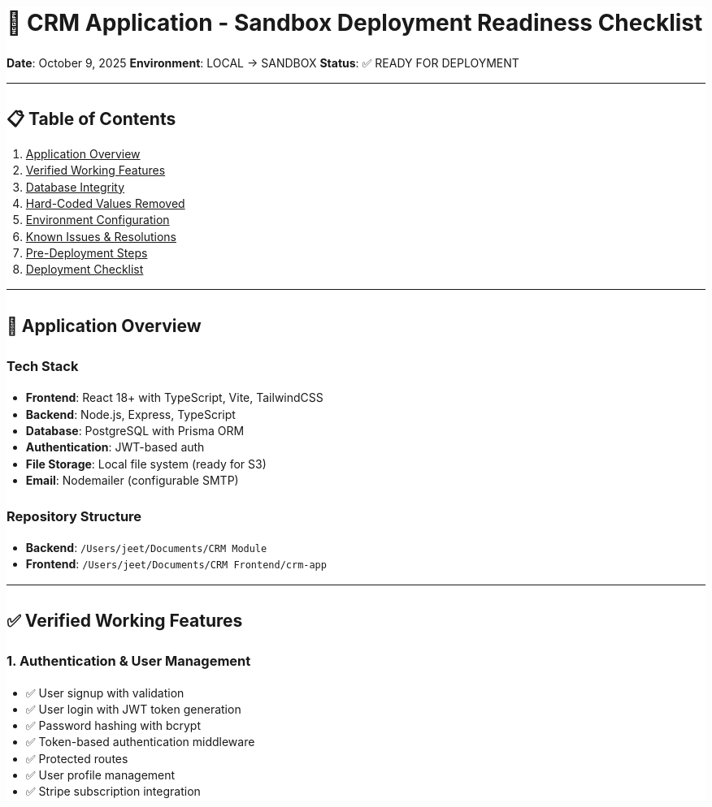# 🚀 CRM Application - Sandbox Deployment Readiness Checklist

**Date**: October 9, 2025
**Environment**: LOCAL → SANDBOX
**Status**: ✅ READY FOR DEPLOYMENT

---

## 📋 Table of Contents
1. [Application Overview](#application-overview)
2. [Verified Working Features](#verified-working-features)
3. [Database Integrity](#database-integrity)
4. [Hard-Coded Values Removed](#hard-coded-values-removed)
5. [Environment Configuration](#environment-configuration)
6. [Known Issues & Resolutions](#known-issues--resolutions)
7. [Pre-Deployment Steps](#pre-deployment-steps)
8. [Deployment Checklist](#deployment-checklist)

---

## 🎯 Application Overview

### **Tech Stack**
- **Frontend**: React 18+ with TypeScript, Vite, TailwindCSS
- **Backend**: Node.js, Express, TypeScript
- **Database**: PostgreSQL with Prisma ORM
- **Authentication**: JWT-based auth
- **File Storage**: Local file system (ready for S3)
- **Email**: Nodemailer (configurable SMTP)

### **Repository Structure**
- **Backend**: `/Users/jeet/Documents/CRM Module`
- **Frontend**: `/Users/jeet/Documents/CRM Frontend/crm-app`

---

## ✅ Verified Working Features

### **1. Authentication & User Management**
- ✅ User signup with validation
- ✅ User login with JWT token generation
- ✅ Password hashing with bcrypt
- ✅ Token-based authentication middleware
- ✅ Protected routes
- ✅ User profile management
- ✅ Stripe subscription integration
